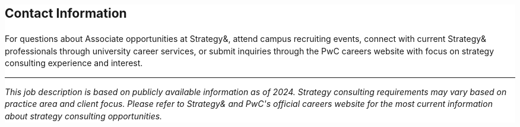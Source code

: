 ## Contact Information
For questions about Associate opportunities at Strategy&, attend campus recruiting events, connect with current Strategy& professionals through university career services, or submit inquiries through the PwC careers website with focus on strategy consulting experience and interest.

---

*This job description is based on publicly available information as of 2024. Strategy consulting requirements may vary based on practice area and client focus. Please refer to Strategy& and PwC's official careers website for the most current information about strategy consulting opportunities.*